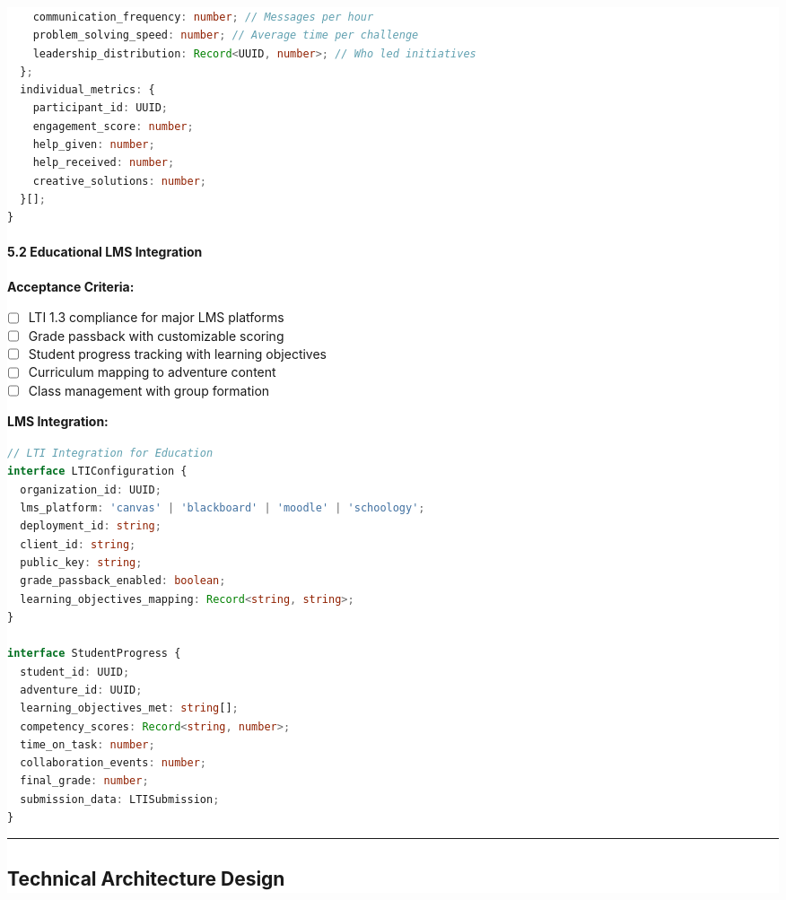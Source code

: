 ```typescript
    communication_frequency: number; // Messages per hour
    problem_solving_speed: number; // Average time per challenge
    leadership_distribution: Record<UUID, number>; // Who led initiatives
  };
  individual_metrics: {
    participant_id: UUID;
    engagement_score: number;
    help_given: number;
    help_received: number;
    creative_solutions: number;
  }[];
}
```

#### 5.2 Educational LMS Integration
**Acceptance Criteria:**
- [ ] LTI 1.3 compliance for major LMS platforms
- [ ] Grade passback with customizable scoring
- [ ] Student progress tracking with learning objectives
- [ ] Curriculum mapping to adventure content
- [ ] Class management with group formation

**LMS Integration:**
```typescript
// LTI Integration for Education
interface LTIConfiguration {
  organization_id: UUID;
  lms_platform: 'canvas' | 'blackboard' | 'moodle' | 'schoology';
  deployment_id: string;
  client_id: string;
  public_key: string;
  grade_passback_enabled: boolean;
  learning_objectives_mapping: Record<string, string>;
}

interface StudentProgress {
  student_id: UUID;
  adventure_id: UUID;
  learning_objectives_met: string[];
  competency_scores: Record<string, number>;
  time_on_task: number;
  collaboration_events: number;
  final_grade: number;
  submission_data: LTISubmission;
}
```

---

## Technical Architecture Design
